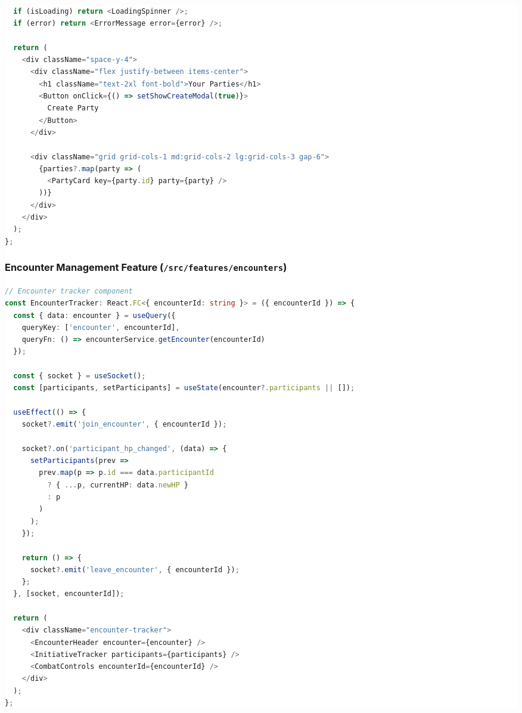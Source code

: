 ```typescript
  if (isLoading) return <LoadingSpinner />;
  if (error) return <ErrorMessage error={error} />;
  
  return (
    <div className="space-y-4">
      <div className="flex justify-between items-center">
        <h1 className="text-2xl font-bold">Your Parties</h1>
        <Button onClick={() => setShowCreateModal(true)}>
          Create Party
        </Button>
      </div>
      
      <div className="grid grid-cols-1 md:grid-cols-2 lg:grid-cols-3 gap-6">
        {parties?.map(party => (
          <PartyCard key={party.id} party={party} />
        ))}
      </div>
    </div>
  );
};
```

### Encounter Management Feature (`/src/features/encounters`)
```typescript
// Encounter tracker component
const EncounterTracker: React.FC<{ encounterId: string }> = ({ encounterId }) => {
  const { data: encounter } = useQuery({
    queryKey: ['encounter', encounterId],
    queryFn: () => encounterService.getEncounter(encounterId)
  });
  
  const { socket } = useSocket();
  const [participants, setParticipants] = useState(encounter?.participants || []);
  
  useEffect(() => {
    socket?.emit('join_encounter', { encounterId });
    
    socket?.on('participant_hp_changed', (data) => {
      setParticipants(prev => 
        prev.map(p => p.id === data.participantId 
          ? { ...p, currentHP: data.newHP }
          : p
        )
      );
    });
    
    return () => {
      socket?.emit('leave_encounter', { encounterId });
    };
  }, [socket, encounterId]);
  
  return (
    <div className="encounter-tracker">
      <EncounterHeader encounter={encounter} />
      <InitiativeTracker participants={participants} />
      <CombatControls encounterId={encounterId} />
    </div>
  );
};
```
